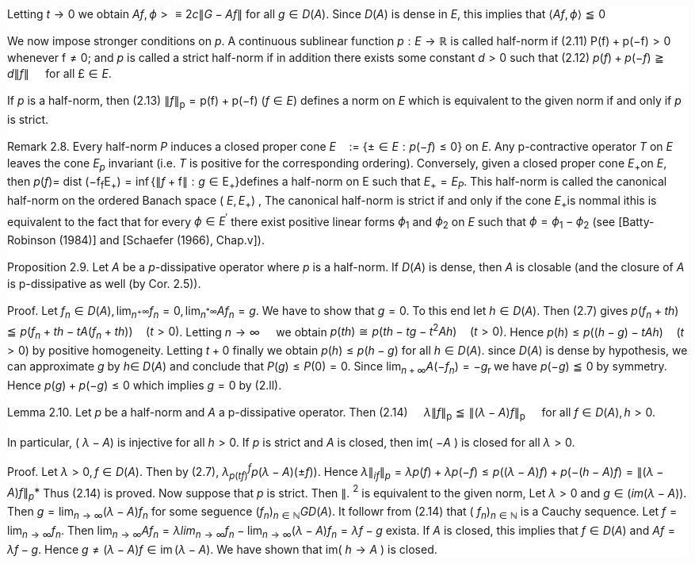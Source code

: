 Letting $t \rightarrow 0$ we obtain $A f, \phi>\equiv 2 c\|G-A f\|$ for all $g \in D(A)$. Since $D(A)$ is dense in $E$, this implies that $\langle A f, \phi\rangle \leqq 0$

We now impose stronger conditions on $p$. A continuous sublinear function $p: E \rightarrow \mathbb{R}$ is called half-norm if
(2.11) $\mathrm{P}(\mathrm{f})+\mathrm{p}(-\mathrm{f})>0$ whenever $\mathrm{f} \neq 0$;
and $p$ is called a strict half-norm if in addition there exists some constant $d>0$ such that
(2.12) $p(f)+p(-f) \geqq d\|f\| \quad$ for all $£ \in E$.

If $p$ is a half-norm, then
(2.13) $\|f\|_{\mathrm{p}}=\mathrm{p}(\mathrm{f})+\mathrm{p}(-\mathrm{f})$
$(f \in E)$
defines a norm on $E$ which is equivalent to the given norm if and only if $p$ is strict.

Remark 2.8. Every half-norm $P$ induces a closed proper cone $E \quad:=$ $\{ \pm \in E: p(-f) \leq 0\}$ on $E$. Any p-contractive operator $T$ on $E$ leaves the cone $E_{p}$ invariant (i.e. $T$ is positive for the corresponding ordering).
Conversely, given a closed proper cone $E_{+}$on $E$, then $p(f)=$ dist $\left(-\mathrm{f}_{\mathrm{f}} \mathrm{E}_{+}\right)=\inf \left\{\|f+\mathrm{f}\|: g \in \mathrm{E}_{+}\right\}$defines a half-norm on E such that $E_{+}=E_{P}$. This half-norm is called the canonical half-norm on the ordered Banach space ( $E, E_{+}$) , The canonical half-norm is strict if and only if the cone $E_{+}$is nommal ithis is equivalent to the fact that for every $\phi \in E^{\prime}$ there exist positive linear forms $\phi_{1}$ and $\phi_{2}$ on $E$ such that $\phi=\phi_{1}-\phi_{2}$ (see [Batty-Robinson (1984)] and [Schaefer (1966), Chap.v]).

Proposition 2.9. Let $A$ be a $p$-dissipative operator where $p$ is a half-norm. If $D(A)$ is dense, then $A$ is closable (and the closure of $A$ is p-dissipative as well (by Cor. 2.5)).

Proof. Let $f_{n} \in D(A), \lim _{n^{+\infty}} f_{n}=0, \lim _{n^{* \infty}} A f_{n}=g$. We have to show that $g=0$. To this end let $h \in D(A)$. Then (2.7) gives
$p\left(f_{n}+t h\right) \leqq p\left(f_{n}+t h-t A\left(f_{n}+t h\right)\right) \quad(t>0)$. Letting $n \rightarrow \infty \quad$ we obtain $p(t h) \cong p\left(t h-t g-t^{2} A h\right) \quad(t>0)$.
Hence $p(h) \leq p((h-g)-t A h) \quad(t>0)$ by positive homogeneity. Letting $t+0$ finally we obtain $p(h) \leqslant p(h-g)$ for all $h \in D(A)$. since $D(A)$ is dense by hypothesis, we can approximate $g$ by $h \in$ $D(A)$ and conclude that $P(g) \leqslant P(0)=0$. Since $\lim _{n+\infty} A\left(-f_{n}\right)=-g_{\text {r }}$ we have $p(-g) \leqq 0$ by symmetry. Hence $p(g)+p(-g) \leq 0$ which implies $g=0$ by (2.ll).

Lemma 2.10. Let $p$ be a half-norm and $A$ a p-dissipative operator. Then
(2.14) $\quad \lambda\|f\|_{\mathrm{p}} \leqq\|(\lambda-A) f\|_{\mathrm{p}} \quad$ for all $f \in D(A), h>0$.

In particular, ( $\lambda-A)$ is injective for all $h>0$.
If $p$ is strict and $A$ is closed, then im( $-A$ ) is closed for all $\lambda>0$.

Proof. Let $\lambda>0, f \in D(A)$. Then by (2.7), $\left.\lambda_{p(t f)}^{f} p(\lambda-A)( \pm f)\right)$. Hence $\lambda\left\|_{i f}\right\|_{p}=\lambda p(f)+\lambda p(-f) \leq p((\lambda-A) f)+p(-(h-A) f)=\|(\lambda-A) f\|_{p} *$ Thus (2.14) is proved. Now suppose that $p$ is strict. Then $\|$. ${ }^{2}$ is equivalent to the given norm, Let $\lambda>0$ and $g \in(i m(\lambda-A))$. Then $g=\lim _{n \rightarrow \infty}(\lambda-A) f_{n}$ for some seguence $\left(f_{n}\right){ }_{n \in \mathbb{N}} G D(A)$. It followr from (2.14) that ( $\left.f_{n}\right)_{n \in \mathbb{N}}$ is a Cauchy sequence. Let $f=\lim _{n \rightarrow \infty} f_{n}$. Then $\lim _{n \rightarrow \infty} A f_{n}=\lambda l i m_{n \rightarrow \infty} f_{n}-\lim _{n \rightarrow \infty}(\lambda-A) f_{n}=\lambda f-g$ exista. If $A$ is closed, this implies that $f \in D(A)$ and $A f=\lambda f-g$. Hence $g \neq(\lambda-A) f \in \operatorname{im}(\lambda-A)$. We have shown that im( $h \rightarrow A$ ) is closed.
